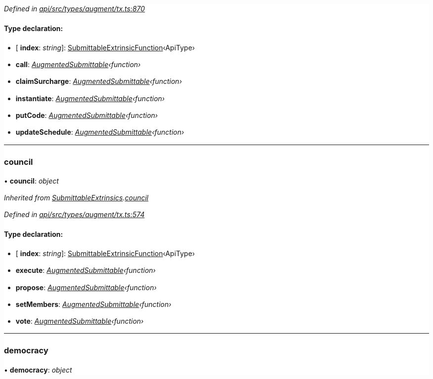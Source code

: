 *Defined in [api/src/types/augment/tx.ts:870](https://github.com/polkadot-js/api/blob/9d4b0ea56a/packages/api/src/types/augment/tx.ts#L870)*

#### Type declaration:

* \[ **index**: *string*\]: [SubmittableExtrinsicFunction](_types_submittable_.submittableextrinsicfunction.md)‹ApiType›

* **call**: *[AugmentedSubmittable](../modules/_types_submittable_.md#augmentedsubmittable)‹function›*

* **claimSurcharge**: *[AugmentedSubmittable](../modules/_types_submittable_.md#augmentedsubmittable)‹function›*

* **instantiate**: *[AugmentedSubmittable](../modules/_types_submittable_.md#augmentedsubmittable)‹function›*

* **putCode**: *[AugmentedSubmittable](../modules/_types_submittable_.md#augmentedsubmittable)‹function›*

* **updateSchedule**: *[AugmentedSubmittable](../modules/_types_submittable_.md#augmentedsubmittable)‹function›*

___

###  council

• **council**: *object*

*Inherited from [SubmittableExtrinsics](_types_submittable_.submittableextrinsics.md).[council](_types_submittable_.submittableextrinsics.md#council)*

*Defined in [api/src/types/augment/tx.ts:574](https://github.com/polkadot-js/api/blob/9d4b0ea56a/packages/api/src/types/augment/tx.ts#L574)*

#### Type declaration:

* \[ **index**: *string*\]: [SubmittableExtrinsicFunction](_types_submittable_.submittableextrinsicfunction.md)‹ApiType›

* **execute**: *[AugmentedSubmittable](../modules/_types_submittable_.md#augmentedsubmittable)‹function›*

* **propose**: *[AugmentedSubmittable](../modules/_types_submittable_.md#augmentedsubmittable)‹function›*

* **setMembers**: *[AugmentedSubmittable](../modules/_types_submittable_.md#augmentedsubmittable)‹function›*

* **vote**: *[AugmentedSubmittable](../modules/_types_submittable_.md#augmentedsubmittable)‹function›*

___

###  democracy

• **democracy**: *object*
